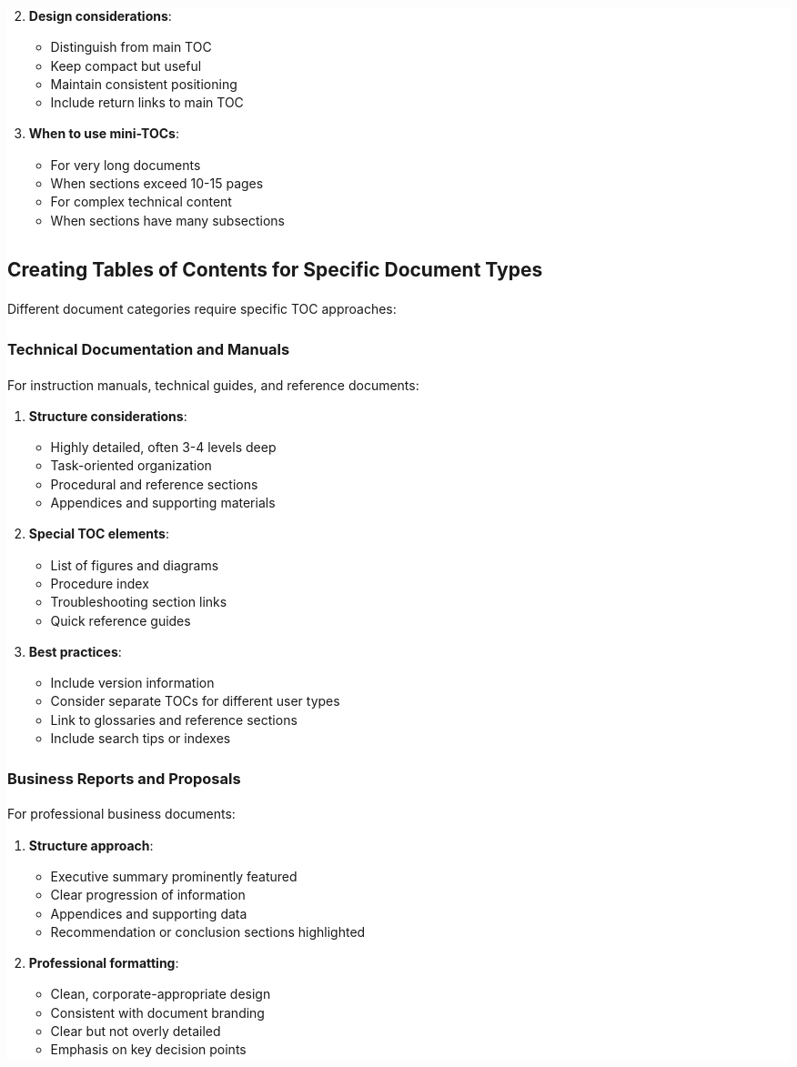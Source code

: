 2. **Design considerations**:
   - Distinguish from main TOC
   - Keep compact but useful
   - Maintain consistent positioning
   - Include return links to main TOC

3. **When to use mini-TOCs**:
   - For very long documents
   - When sections exceed 10-15 pages
   - For complex technical content
   - When sections have many subsections

## Creating Tables of Contents for Specific Document Types

Different document categories require specific TOC approaches:

### Technical Documentation and Manuals

For instruction manuals, technical guides, and reference documents:

1. **Structure considerations**:
   - Highly detailed, often 3-4 levels deep
   - Task-oriented organization
   - Procedural and reference sections
   - Appendices and supporting materials

2. **Special TOC elements**:
   - List of figures and diagrams
   - Procedure index
   - Troubleshooting section links
   - Quick reference guides

3. **Best practices**:
   - Include version information
   - Consider separate TOCs for different user types
   - Link to glossaries and reference sections
   - Include search tips or indexes

### Business Reports and Proposals

For professional business documents:

1. **Structure approach**:
   - Executive summary prominently featured
   - Clear progression of information
   - Appendices and supporting data
   - Recommendation or conclusion sections highlighted

2. **Professional formatting**:
   - Clean, corporate-appropriate design
   - Consistent with document branding
   - Clear but not overly detailed
   - Emphasis on key decision points
